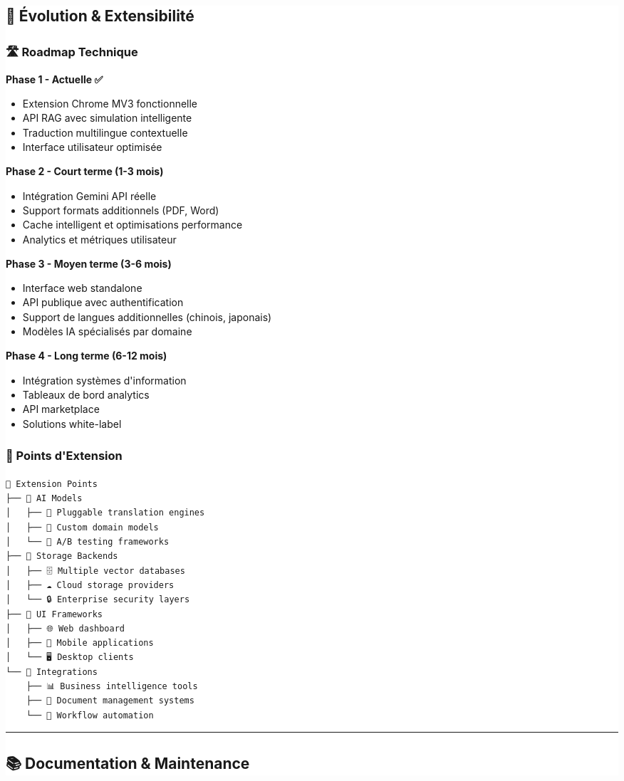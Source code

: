 ## 🔮 **Évolution & Extensibilité**

### **🛣️ Roadmap Technique**

**Phase 1 - Actuelle ✅**
- Extension Chrome MV3 fonctionnelle
- API RAG avec simulation intelligente
- Traduction multilingue contextuelle
- Interface utilisateur optimisée

**Phase 2 - Court terme (1-3 mois)**
- Intégration Gemini API réelle
- Support formats additionnels (PDF, Word)
- Cache intelligent et optimisations performance
- Analytics et métriques utilisateur

**Phase 3 - Moyen terme (3-6 mois)**
- Interface web standalone
- API publique avec authentification
- Support de langues additionnelles (chinois, japonais)
- Modèles IA spécialisés par domaine

**Phase 4 - Long terme (6-12 mois)**
- Intégration systèmes d'information
- Tableaux de bord analytics
- API marketplace
- Solutions white-label

### **🔧 Points d'Extension**

```
🔌 Extension Points
├── 🧠 AI Models
│   ├── 🔄 Pluggable translation engines
│   ├── 🎯 Custom domain models
│   └── 🧪 A/B testing frameworks
├── 💾 Storage Backends
│   ├── 🗄️ Multiple vector databases
│   ├── ☁️ Cloud storage providers
│   └── 🔒 Enterprise security layers
├── 🎨 UI Frameworks
│   ├── 🌐 Web dashboard
│   ├── 📱 Mobile applications
│   └── 🖥️ Desktop clients
└── 🔗 Integrations
    ├── 📊 Business intelligence tools
    ├── 📝 Document management systems
    └── 🤖 Workflow automation
```

---

## 📚 **Documentation & Maintenance**
